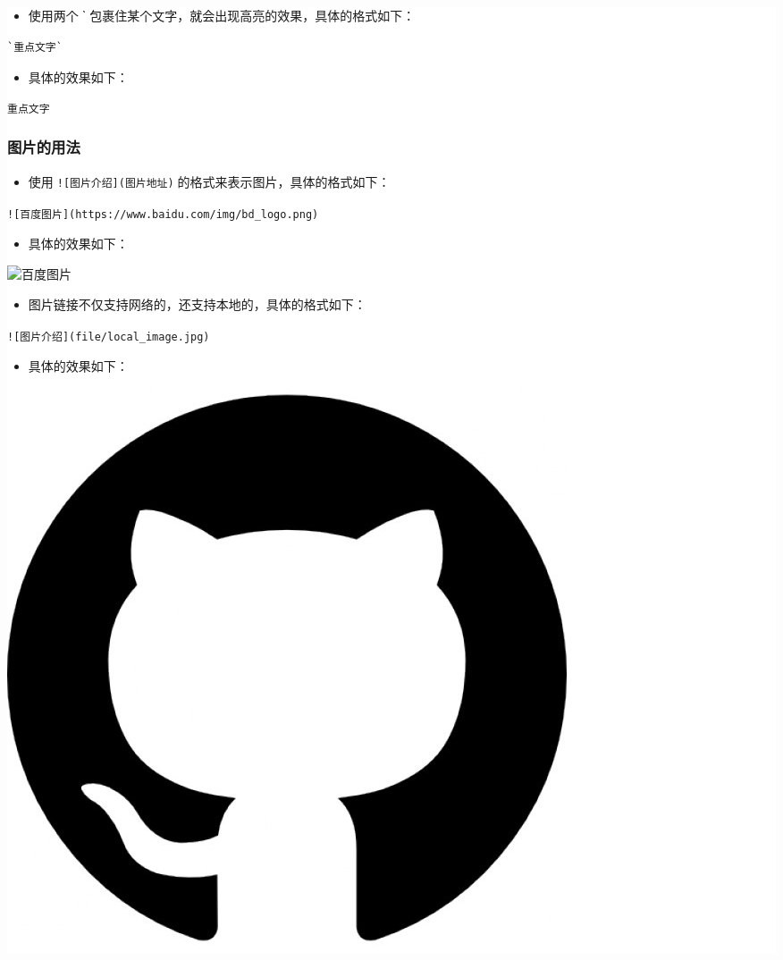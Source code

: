 * 使用两个 ` 包裹住某个文字，就会出现高亮的效果，具体的格式如下：

```
`重点文字`
```

* 具体的效果如下：

`重点文字`

### 图片的用法

* 使用 `![图片介绍](图片地址)` 的格式来表示图片，具体的格式如下：

```
![百度图片](https://www.baidu.com/img/bd_logo.png)
```

* 具体的效果如下：

![百度图片](https://www.baidu.com/img/bd_logo.png)

* 图片链接不仅支持网络的，还支持本地的，具体的格式如下：

```
![图片介绍](file/local_image.jpg)
```

* 具体的效果如下：

![图片介绍](file/local_image.jpg)
